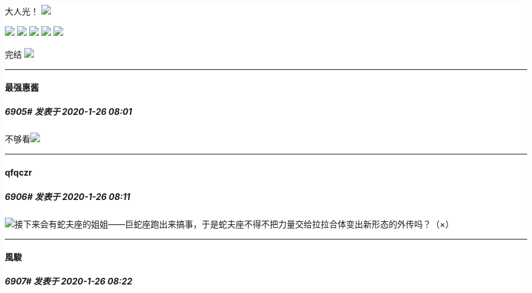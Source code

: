 
大人光！
<img src="http://wx4.sinaimg.cn/large/9657fdc2gy1gb9mlaj3jyj21400mib29.jpg" referrerpolicy="no-referrer">

<img src="http://wx3.sinaimg.cn/large/9657fdc2gy1gb9mm8xsymj21hc0u0npe.jpg" referrerpolicy="no-referrer">

<img src="http://wx4.sinaimg.cn/large/9657fdc2gy1gb9mnorrnlj21400mi7wh.jpg" referrerpolicy="no-referrer">

<img src="http://wx4.sinaimg.cn/large/9657fdc2gy1gb9mo5x5obj21hc0u0x6p.jpg" referrerpolicy="no-referrer">

<img src="http://wx3.sinaimg.cn/large/9657fdc2gy1gb9mogshczj21400miu0x.jpg" referrerpolicy="no-referrer">

<img src="http://wx3.sinaimg.cn/large/9657fdc2gy1gb9mohooqzj21400miu0x.jpg" referrerpolicy="no-referrer">


完结
<img src="http://wx3.sinaimg.cn/large/9657fdc2gy1gb9mscq7mhj21400mix2v.jpg" referrerpolicy="no-referrer">









-----

####  最强惠酱  
##### 6905#       发表于 2020-1-26 08:01




不够看<img src="https://static.saraba1st.com/image/smiley/face2017/115.gif" referrerpolicy="no-referrer">







-----

####  qfqczr  
##### 6906#       发表于 2020-1-26 08:11



<img src="https://static.saraba1st.com/image/smiley/face2017/068.png" referrerpolicy="no-referrer">接下来会有蛇夫座的姐姐——巨蛇座跑出来搞事，于是蛇夫座不得不把力量交给拉拉合体变出新形态的外传吗？（×）







-----

####  風駿  
##### 6907#       发表于 2020-1-26 08:22
